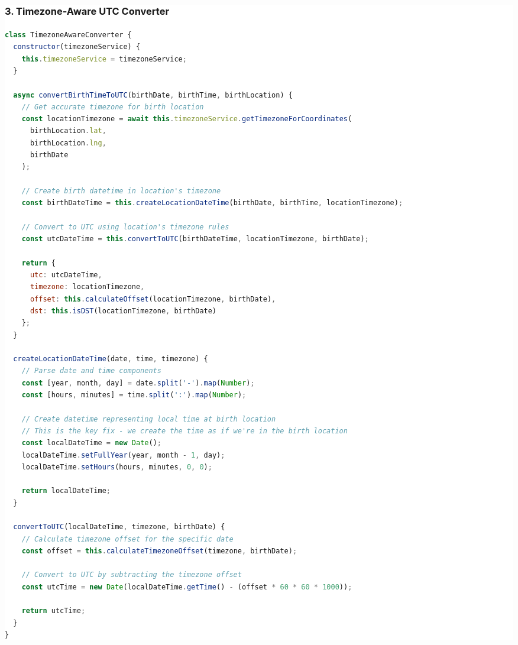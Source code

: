 ### 3. Timezone-Aware UTC Converter

```javascript
class TimezoneAwareConverter {
  constructor(timezoneService) {
    this.timezoneService = timezoneService;
  }

  async convertBirthTimeToUTC(birthDate, birthTime, birthLocation) {
    // Get accurate timezone for birth location
    const locationTimezone = await this.timezoneService.getTimezoneForCoordinates(
      birthLocation.lat, 
      birthLocation.lng,
      birthDate
    );
    
    // Create birth datetime in location's timezone
    const birthDateTime = this.createLocationDateTime(birthDate, birthTime, locationTimezone);
    
    // Convert to UTC using location's timezone rules
    const utcDateTime = this.convertToUTC(birthDateTime, locationTimezone, birthDate);
    
    return {
      utc: utcDateTime,
      timezone: locationTimezone,
      offset: this.calculateOffset(locationTimezone, birthDate),
      dst: this.isDST(locationTimezone, birthDate)
    };
  }

  createLocationDateTime(date, time, timezone) {
    // Parse date and time components
    const [year, month, day] = date.split('-').map(Number);
    const [hours, minutes] = time.split(':').map(Number);
    
    // Create datetime representing local time at birth location
    // This is the key fix - we create the time as if we're in the birth location
    const localDateTime = new Date();
    localDateTime.setFullYear(year, month - 1, day);
    localDateTime.setHours(hours, minutes, 0, 0);
    
    return localDateTime;
  }

  convertToUTC(localDateTime, timezone, birthDate) {
    // Calculate timezone offset for the specific date
    const offset = this.calculateTimezoneOffset(timezone, birthDate);
    
    // Convert to UTC by subtracting the timezone offset
    const utcTime = new Date(localDateTime.getTime() - (offset * 60 * 60 * 1000));
    
    return utcTime;
  }
}
```
